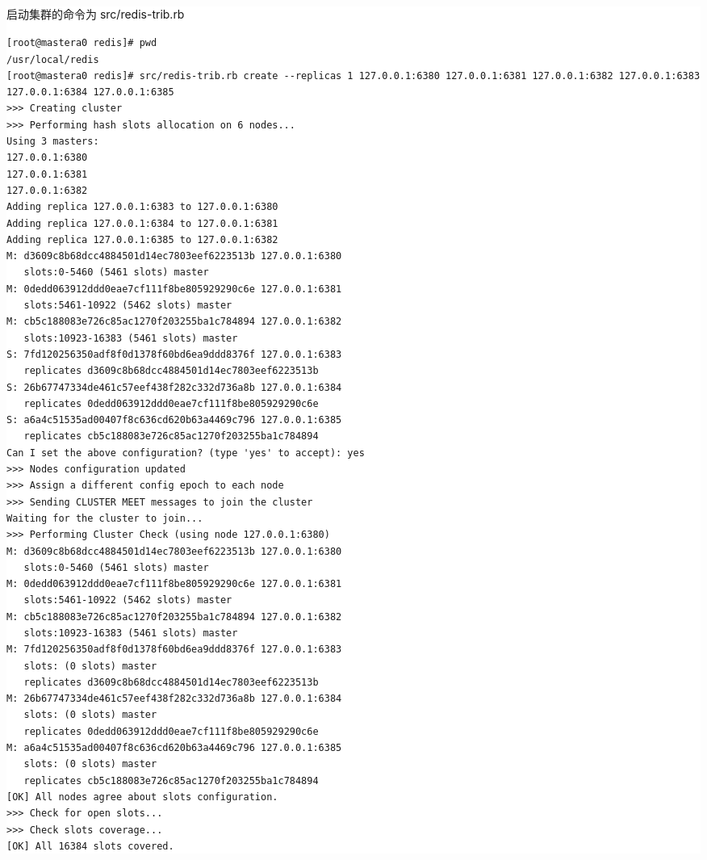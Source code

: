 启动集群的命令为 src/redis-trib.rb

```shell
[root@mastera0 redis]# pwd
/usr/local/redis
[root@mastera0 redis]# src/redis-trib.rb create --replicas 1 127.0.0.1:6380 127.0.0.1:6381 127.0.0.1:6382 127.0.0.1:6383 127.0.0.1:6384 127.0.0.1:6385
>>> Creating cluster
>>> Performing hash slots allocation on 6 nodes...
Using 3 masters:
127.0.0.1:6380
127.0.0.1:6381
127.0.0.1:6382
Adding replica 127.0.0.1:6383 to 127.0.0.1:6380
Adding replica 127.0.0.1:6384 to 127.0.0.1:6381
Adding replica 127.0.0.1:6385 to 127.0.0.1:6382
M: d3609c8b68dcc4884501d14ec7803eef6223513b 127.0.0.1:6380
   slots:0-5460 (5461 slots) master
M: 0dedd063912ddd0eae7cf111f8be805929290c6e 127.0.0.1:6381
   slots:5461-10922 (5462 slots) master
M: cb5c188083e726c85ac1270f203255ba1c784894 127.0.0.1:6382
   slots:10923-16383 (5461 slots) master
S: 7fd120256350adf8f0d1378f60bd6ea9ddd8376f 127.0.0.1:6383
   replicates d3609c8b68dcc4884501d14ec7803eef6223513b
S: 26b67747334de461c57eef438f282c332d736a8b 127.0.0.1:6384
   replicates 0dedd063912ddd0eae7cf111f8be805929290c6e
S: a6a4c51535ad00407f8c636cd620b63a4469c796 127.0.0.1:6385
   replicates cb5c188083e726c85ac1270f203255ba1c784894
Can I set the above configuration? (type 'yes' to accept): yes
>>> Nodes configuration updated
>>> Assign a different config epoch to each node
>>> Sending CLUSTER MEET messages to join the cluster
Waiting for the cluster to join...
>>> Performing Cluster Check (using node 127.0.0.1:6380)
M: d3609c8b68dcc4884501d14ec7803eef6223513b 127.0.0.1:6380
   slots:0-5460 (5461 slots) master
M: 0dedd063912ddd0eae7cf111f8be805929290c6e 127.0.0.1:6381
   slots:5461-10922 (5462 slots) master
M: cb5c188083e726c85ac1270f203255ba1c784894 127.0.0.1:6382
   slots:10923-16383 (5461 slots) master
M: 7fd120256350adf8f0d1378f60bd6ea9ddd8376f 127.0.0.1:6383
   slots: (0 slots) master
   replicates d3609c8b68dcc4884501d14ec7803eef6223513b
M: 26b67747334de461c57eef438f282c332d736a8b 127.0.0.1:6384
   slots: (0 slots) master
   replicates 0dedd063912ddd0eae7cf111f8be805929290c6e
M: a6a4c51535ad00407f8c636cd620b63a4469c796 127.0.0.1:6385
   slots: (0 slots) master
   replicates cb5c188083e726c85ac1270f203255ba1c784894
[OK] All nodes agree about slots configuration.
>>> Check for open slots...
>>> Check slots coverage...
[OK] All 16384 slots covered.
```
